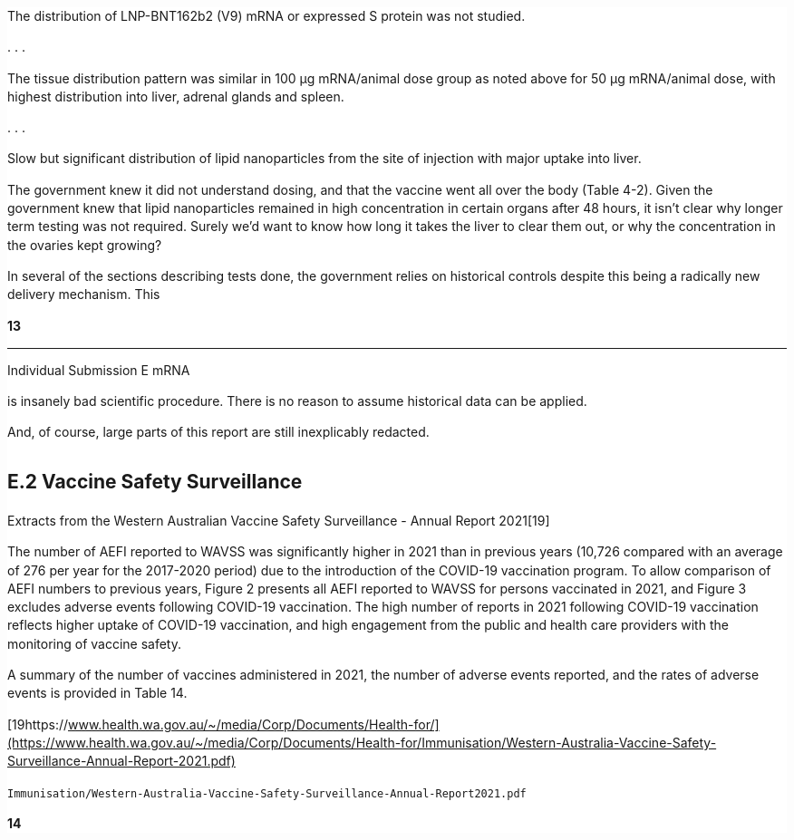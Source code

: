 The distribution of LNP-BNT162b2 (V9) mRNA or expressed S protein was not studied.

. . .

The tissue distribution pattern was similar in 100 µg mRNA/animal
dose group as noted above for 50 µg mRNA/animal dose, with
highest distribution into liver, adrenal glands and spleen.

. . .

Slow but significant distribution of lipid nanoparticles from the site
of injection with major uptake into liver.

The government knew it did not understand dosing, and that the vaccine
went all over the body (Table 4-2). Given the government knew that lipid
nanoparticles remained in high concentration in certain organs after 48 hours,
it isn’t clear why longer term testing was not required. Surely we’d want to know
how long it takes the liver to clear them out, or why the concentration in the
ovaries kept growing?

In several of the sections describing tests done, the government relies on
historical controls despite this being a radically new delivery mechanism. This

**13**


-----

Individual Submission E mRNA

is insanely bad scientific procedure. There is no reason to assume historical
data can be applied.

And, of course, large parts of this report are still inexplicably redacted.

## E.2 Vaccine Safety Surveillance

Extracts from the Western Australian Vaccine Safety Surveillance - Annual Report 2021[19]

The number of AEFI reported to WAVSS was significantly higher
in 2021 than in previous years (10,726 compared with an average of
276 per year for the 2017-2020 period) due to the introduction of
the COVID-19 vaccination program. To allow comparison of AEFI
numbers to previous years, Figure 2 presents all AEFI reported
to WAVSS for persons vaccinated in 2021, and Figure 3 excludes
adverse events following COVID-19 vaccination. The high number
of reports in 2021 following COVID-19 vaccination reflects higher
uptake of COVID-19 vaccination, and high engagement from the
public and health care providers with the monitoring of vaccine
safety.

A summary of the number of vaccines administered in 2021, the
number of adverse events reported, and the rates of adverse events
is provided in Table 14.

[19https://www.health.wa.gov.au/~/media/Corp/Documents/Health-for/](https://www.health.wa.gov.au/~/media/Corp/Documents/Health-for/Immunisation/Western-Australia-Vaccine-Safety-Surveillance-Annual-Report-2021.pdf)
```
Immunisation/Western-Australia-Vaccine-Safety-Surveillance-Annual-Report2021.pdf

```
**14**
